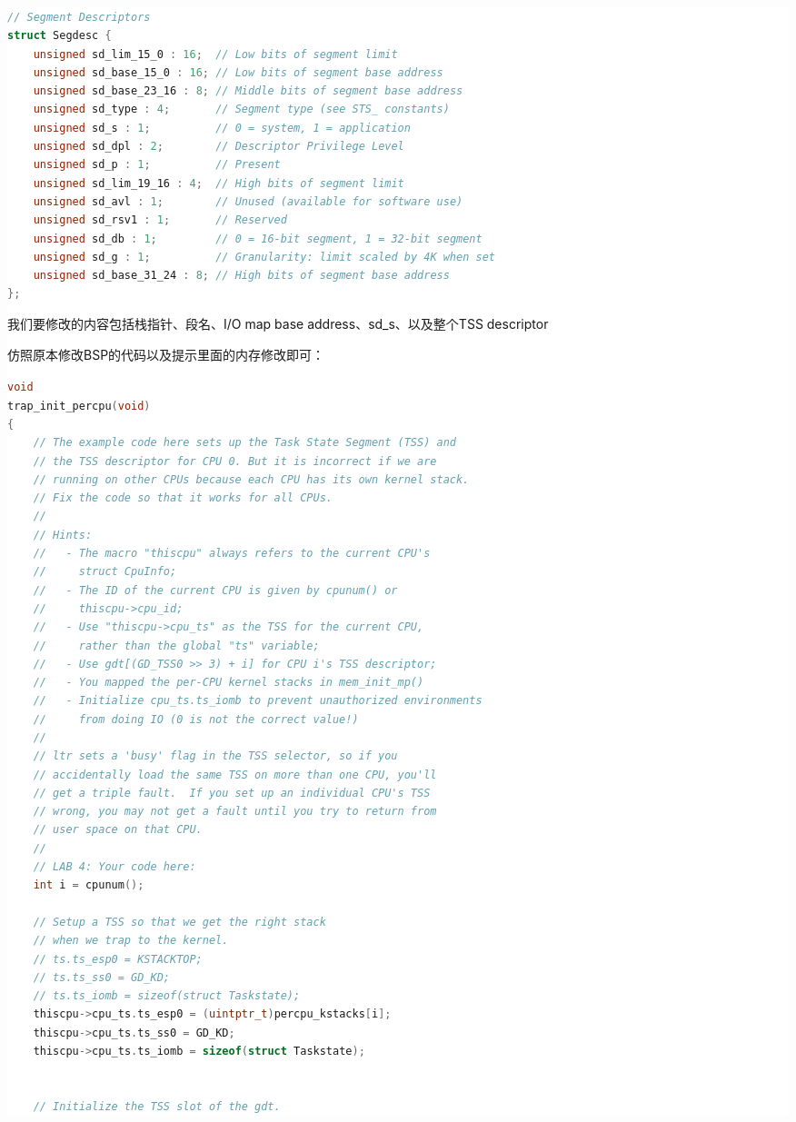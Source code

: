 ```C
// Segment Descriptors
struct Segdesc {
	unsigned sd_lim_15_0 : 16;  // Low bits of segment limit
	unsigned sd_base_15_0 : 16; // Low bits of segment base address
	unsigned sd_base_23_16 : 8; // Middle bits of segment base address
	unsigned sd_type : 4;       // Segment type (see STS_ constants)
	unsigned sd_s : 1;          // 0 = system, 1 = application
	unsigned sd_dpl : 2;        // Descriptor Privilege Level
	unsigned sd_p : 1;          // Present
	unsigned sd_lim_19_16 : 4;  // High bits of segment limit
	unsigned sd_avl : 1;        // Unused (available for software use)
	unsigned sd_rsv1 : 1;       // Reserved
	unsigned sd_db : 1;         // 0 = 16-bit segment, 1 = 32-bit segment
	unsigned sd_g : 1;          // Granularity: limit scaled by 4K when set
	unsigned sd_base_31_24 : 8; // High bits of segment base address
};
```



我们要修改的内容包括栈指针、段名、I/O map base address、sd_s、以及整个TSS descriptor

仿照原本修改BSP的代码以及提示里面的内存修改即可：

```C
void
trap_init_percpu(void)
{
	// The example code here sets up the Task State Segment (TSS) and
	// the TSS descriptor for CPU 0. But it is incorrect if we are
	// running on other CPUs because each CPU has its own kernel stack.
	// Fix the code so that it works for all CPUs.
	//
	// Hints:
	//   - The macro "thiscpu" always refers to the current CPU's
	//     struct CpuInfo;
	//   - The ID of the current CPU is given by cpunum() or
	//     thiscpu->cpu_id;
	//   - Use "thiscpu->cpu_ts" as the TSS for the current CPU,
	//     rather than the global "ts" variable;
	//   - Use gdt[(GD_TSS0 >> 3) + i] for CPU i's TSS descriptor;
	//   - You mapped the per-CPU kernel stacks in mem_init_mp()
	//   - Initialize cpu_ts.ts_iomb to prevent unauthorized environments
	//     from doing IO (0 is not the correct value!)
	//
	// ltr sets a 'busy' flag in the TSS selector, so if you
	// accidentally load the same TSS on more than one CPU, you'll
	// get a triple fault.  If you set up an individual CPU's TSS
	// wrong, you may not get a fault until you try to return from
	// user space on that CPU.
	//
	// LAB 4: Your code here:
	int i = cpunum();

	// Setup a TSS so that we get the right stack
	// when we trap to the kernel.
	// ts.ts_esp0 = KSTACKTOP;
	// ts.ts_ss0 = GD_KD;
	// ts.ts_iomb = sizeof(struct Taskstate);
	thiscpu->cpu_ts.ts_esp0 = (uintptr_t)percpu_kstacks[i];
	thiscpu->cpu_ts.ts_ss0 = GD_KD;
	thiscpu->cpu_ts.ts_iomb = sizeof(struct Taskstate);


	// Initialize the TSS slot of the gdt.
```